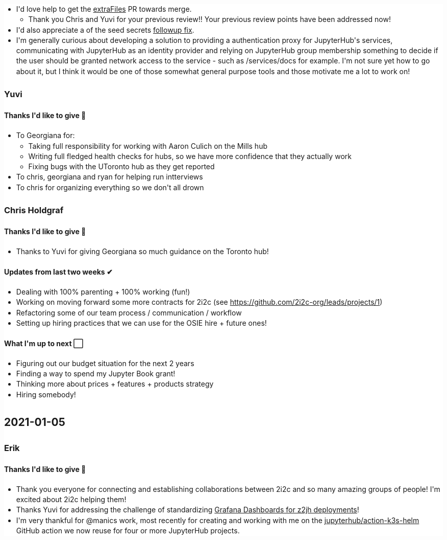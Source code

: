 - I'd love help to get the [extraFiles](https://github.com/jupyterhub/zero-to-jupyterhub-k8s/pull/2006) PR towards merge.
  - Thank you Chris and Yuvi for your previous review!! Your previous review points have been addressed now!
- I'd also appreciate a of the seed secrets [followup fix](https://github.com/jupyterhub/zero-to-jupyterhub-k8s/pull/2016).
- I'm generally curious about developing a solution to providing a authentication proxy for JupyterHub's services, communicating with JupyterHub as an identity provider and relying on JupyterHub group membership something to decide if the user should be granted network access to the service - such as /services/docs for example. I'm not sure yet how to go about it, but I think it would be one of those somewhat general purpose tools and those motivate me a lot to work on!

### Yuvi

#### Thanks I'd like to give 🙌

- To Georgiana for:
  - Taking full responsibility for working with Aaron Culich on the Mills hub
  - Writing full fledged health checks for hubs, so we have more confidence that they actually work
  - Fixing bugs with the UToronto hub as they get reported
- To chris, georgiana and ryan for helping run intterviews
- To chris for organizing everything so we don't all drown

### Chris Holdgraf

#### Thanks I'd like to give 🙌

- Thanks to Yuvi for giving Georgiana so much guidance on the Toronto hub!

#### Updates from last two weeks ✔

- Dealing with 100% parenting + 100% working (fun!)
- Working on moving forward some more contracts for 2i2c (see https://github.com/2i2c-org/leads/projects/1)
- Refactoring some of our team process / communication / workflow
- Setting up hiring practices that we can use for the OSIE hire + future ones!

#### What I'm up to next ⬜

- Figuring out our budget situation for the next 2 years
- Finding a way to spend my Jupyter Book grant!
- Thinking more about prices + features + products strategy
- Hiring somebody!

## 2021-01-05

### Erik

#### Thanks I'd like to give 🙌

- Thank you everyone for connecting and establishing collaborations between 2i2c and so many amazing groups of people! I'm excited about 2i2c helping them!
- Thanks Yuvi for addressing the challenge of standardizing [Grafana Dashboards for z2jh deployments](https://discourse.jupyter.org/t/announce-grafana-dashboards-for-jupyterhub-on-kubernetes/7320)!
- I'm very thankful for @manics work, most recently for creating and working with me on the [jupyterhub/action-k3s-helm](https://github.com/jupyterhub/action-k3s-helm) GitHub action we now reuse for four or more JupyterHub projects.
